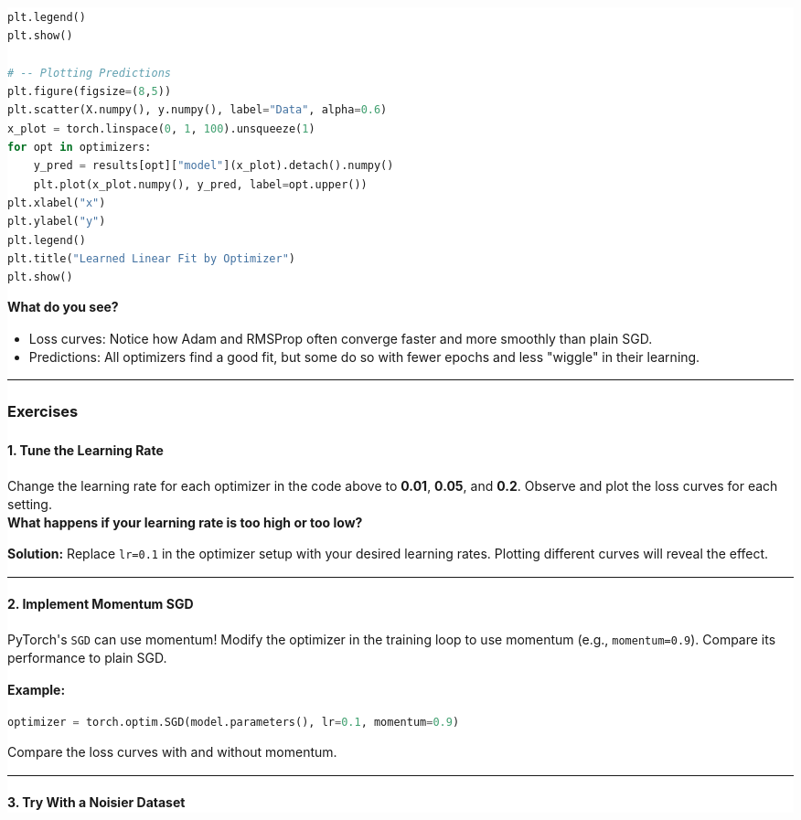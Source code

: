 ```python
plt.legend()
plt.show()

# -- Plotting Predictions
plt.figure(figsize=(8,5))
plt.scatter(X.numpy(), y.numpy(), label="Data", alpha=0.6)
x_plot = torch.linspace(0, 1, 100).unsqueeze(1)
for opt in optimizers:
    y_pred = results[opt]["model"](x_plot).detach().numpy()
    plt.plot(x_plot.numpy(), y_pred, label=opt.upper())
plt.xlabel("x")
plt.ylabel("y")
plt.legend()
plt.title("Learned Linear Fit by Optimizer")
plt.show()
```

**What do you see?**

- Loss curves: Notice how Adam and RMSProp often converge faster and more
  smoothly than plain SGD.
- Predictions: All optimizers find a good fit, but some do so with fewer epochs
  and less "wiggle" in their learning.

---

### Exercises

#### **1. Tune the Learning Rate**

Change the learning rate for each optimizer in the code above to **0.01**,
**0.05**, and **0.2**. Observe and plot the loss curves for each setting.  
**What happens if your learning rate is too high or too low?**

**Solution:** Replace `lr=0.1` in the optimizer setup with your desired learning
rates. Plotting different curves will reveal the effect.

---

#### **2. Implement Momentum SGD**

PyTorch's `SGD` can use momentum! Modify the optimizer in the training loop to
use momentum (e.g., `momentum=0.9`). Compare its performance to plain SGD.

**Example:**

```python
optimizer = torch.optim.SGD(model.parameters(), lr=0.1, momentum=0.9)
```

Compare the loss curves with and without momentum.

---

#### **3. Try With a Noisier Dataset**
